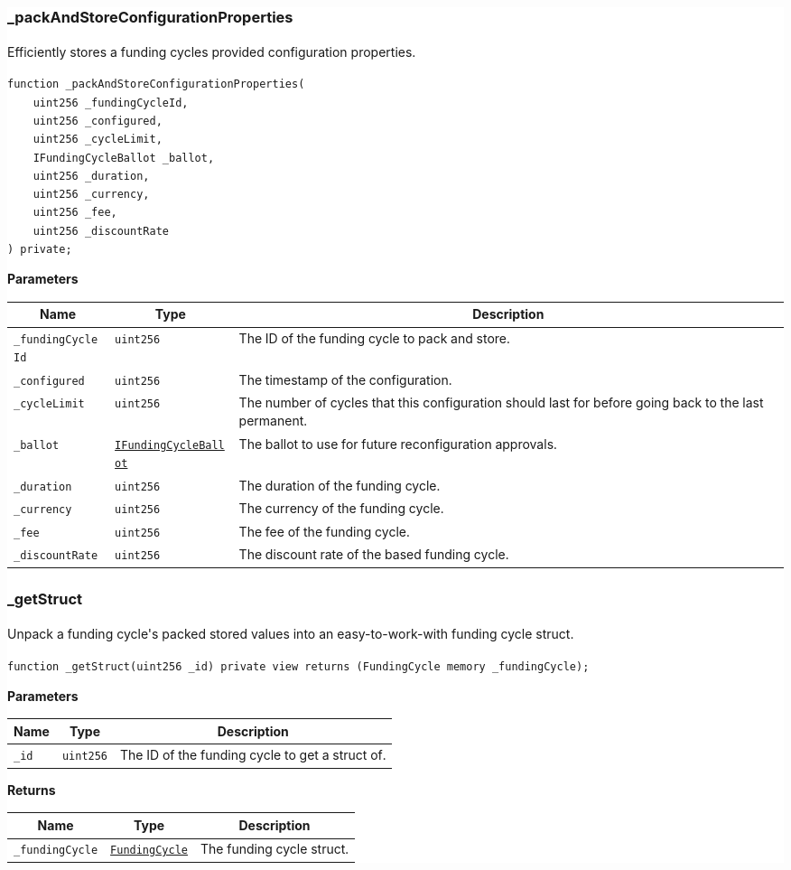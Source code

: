 ### _packAndStoreConfigurationProperties

Efficiently stores a funding cycles provided configuration properties.

```solidity
function _packAndStoreConfigurationProperties(
    uint256 _fundingCycleId,
    uint256 _configured,
    uint256 _cycleLimit,
    IFundingCycleBallot _ballot,
    uint256 _duration,
    uint256 _currency,
    uint256 _fee,
    uint256 _discountRate
) private;
```

**Parameters**

|Name|Type|Description|
|----|----|-----------|
|`_fundingCycleId`|`uint256`|The ID of the funding cycle to pack and store.|
|`_configured`|`uint256`|The timestamp of the configuration.|
|`_cycleLimit`|`uint256`|The number of cycles that this configuration should last for before going back to the last permanent.|
|`_ballot`|[`IFundingCycleBallot`](/docs/v4/deprecated/v1/api/interfaces/ifundingcycleballot.md)|The ballot to use for future reconfiguration approvals.|
|`_duration`|`uint256`|The duration of the funding cycle.|
|`_currency`|`uint256`|The currency of the funding cycle.|
|`_fee`|`uint256`|The fee of the funding cycle.|
|`_discountRate`|`uint256`|The discount rate of the based funding cycle.|

### _getStruct

Unpack a funding cycle's packed stored values into an easy-to-work-with funding cycle struct.

```solidity
function _getStruct(uint256 _id) private view returns (FundingCycle memory _fundingCycle);
```

**Parameters**

|Name|Type|Description|
|----|----|-----------|
|`_id`|`uint256`|The ID of the funding cycle to get a struct of.|

**Returns**

|Name|Type|Description|
|----|----|-----------|
|`_fundingCycle`|[`FundingCycle`](/docs/v4/deprecated/v1/api/interfaces/fundingcycle.md)|The funding cycle struct.|
